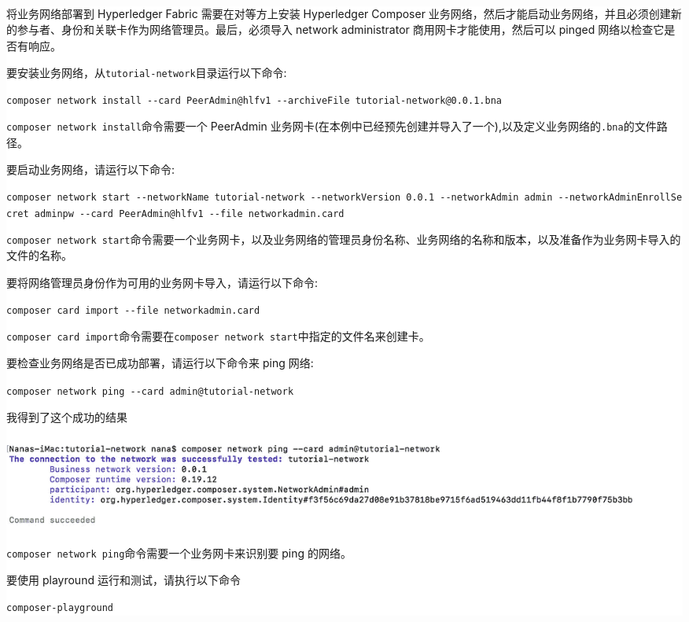 将业务网络部署到 Hyperledger Fabric 需要在对等方上安装 Hyperledger Composer 业务网络，然后才能启动业务网络，并且必须创建新的参与者、身份和关联卡作为网络管理员。最后，必须导入 network administrator 商用网卡才能使用，然后可以 pinged 网络以检查它是否有响应。

要安装业务网络，从`tutorial-network`目录运行以下命令:

```
composer network install --card PeerAdmin@hlfv1 --archiveFile tutorial-network@0.0.1.bna
```

`composer network install`命令需要一个 PeerAdmin 业务网卡(在本例中已经预先创建并导入了一个),以及定义业务网络的`.bna`的文件路径。

要启动业务网络，请运行以下命令:

```
composer network start --networkName tutorial-network --networkVersion 0.0.1 --networkAdmin admin --networkAdminEnrollSecret adminpw --card PeerAdmin@hlfv1 --file networkadmin.card
```

`composer network start`命令需要一个业务网卡，以及业务网络的管理员身份名称、业务网络的名称和版本，以及准备作为业务网卡导入的文件的名称。

要将网络管理员身份作为可用的业务网卡导入，请运行以下命令:

```
composer card import --file networkadmin.card
```

`composer card import`命令需要在`composer network start`中指定的文件名来创建卡。

要检查业务网络是否已成功部署，请运行以下命令来 ping 网络:

```
composer network ping --card admin@tutorial-network
```

我得到了这个成功的结果

![](img/a97596223a0cf50919438fa5d3d72c40.png)

`composer network ping`命令需要一个业务网卡来识别要 ping 的网络。

要使用 playround 运行和测试，请执行以下命令

```
composer-playground
```

